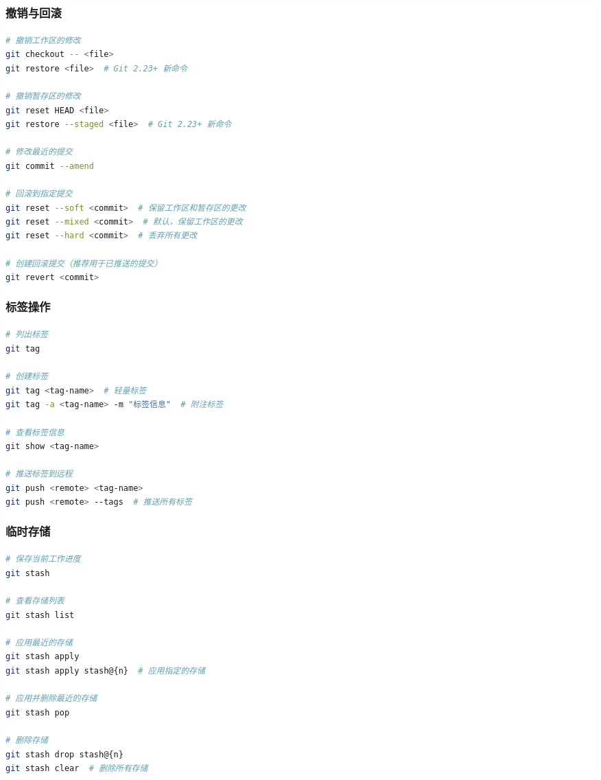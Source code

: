 ### 撤销与回滚

```bash
# 撤销工作区的修改
git checkout -- <file>
git restore <file>  # Git 2.23+ 新命令

# 撤销暂存区的修改
git reset HEAD <file>
git restore --staged <file>  # Git 2.23+ 新命令

# 修改最近的提交
git commit --amend

# 回滚到指定提交
git reset --soft <commit>  # 保留工作区和暂存区的更改
git reset --mixed <commit>  # 默认，保留工作区的更改
git reset --hard <commit>  # 丢弃所有更改

# 创建回滚提交（推荐用于已推送的提交）
git revert <commit>
```

### 标签操作

```bash
# 列出标签
git tag

# 创建标签
git tag <tag-name>  # 轻量标签
git tag -a <tag-name> -m "标签信息"  # 附注标签

# 查看标签信息
git show <tag-name>

# 推送标签到远程
git push <remote> <tag-name>
git push <remote> --tags  # 推送所有标签
```

### 临时存储

```bash
# 保存当前工作进度
git stash

# 查看存储列表
git stash list

# 应用最近的存储
git stash apply
git stash apply stash@{n}  # 应用指定的存储

# 应用并删除最近的存储
git stash pop

# 删除存储
git stash drop stash@{n}
git stash clear  # 删除所有存储
```
